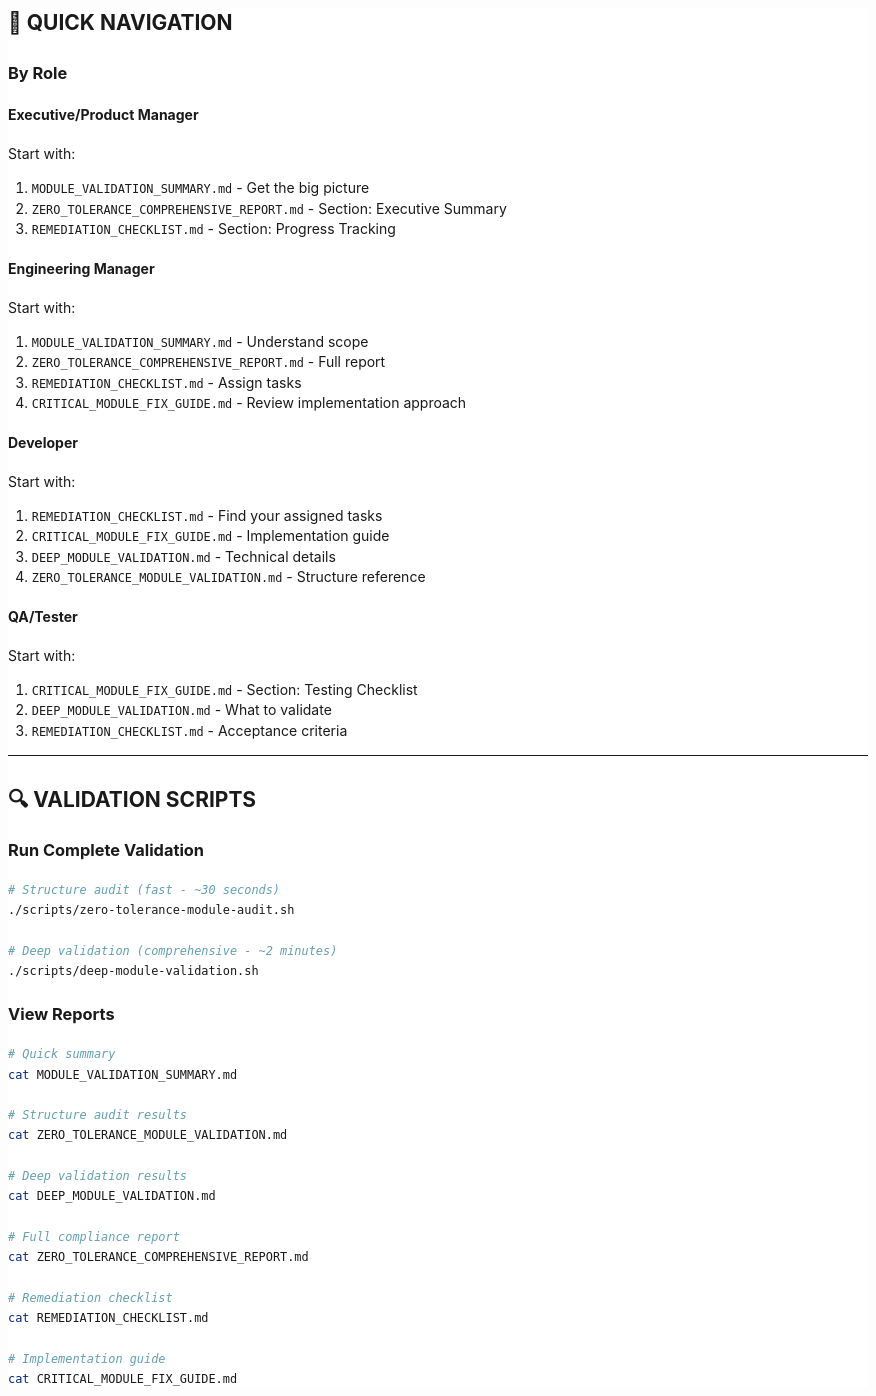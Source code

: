 
## 🎯 QUICK NAVIGATION

### By Role

#### **Executive/Product Manager**
Start with:
1. `MODULE_VALIDATION_SUMMARY.md` - Get the big picture
2. `ZERO_TOLERANCE_COMPREHENSIVE_REPORT.md` - Section: Executive Summary
3. `REMEDIATION_CHECKLIST.md` - Section: Progress Tracking

#### **Engineering Manager**
Start with:
1. `MODULE_VALIDATION_SUMMARY.md` - Understand scope
2. `ZERO_TOLERANCE_COMPREHENSIVE_REPORT.md` - Full report
3. `REMEDIATION_CHECKLIST.md` - Assign tasks
4. `CRITICAL_MODULE_FIX_GUIDE.md` - Review implementation approach

#### **Developer**
Start with:
1. `REMEDIATION_CHECKLIST.md` - Find your assigned tasks
2. `CRITICAL_MODULE_FIX_GUIDE.md` - Implementation guide
3. `DEEP_MODULE_VALIDATION.md` - Technical details
4. `ZERO_TOLERANCE_MODULE_VALIDATION.md` - Structure reference

#### **QA/Tester**
Start with:
1. `CRITICAL_MODULE_FIX_GUIDE.md` - Section: Testing Checklist
2. `DEEP_MODULE_VALIDATION.md` - What to validate
3. `REMEDIATION_CHECKLIST.md` - Acceptance criteria

---

## 🔍 VALIDATION SCRIPTS

### Run Complete Validation
```bash
# Structure audit (fast - ~30 seconds)
./scripts/zero-tolerance-module-audit.sh

# Deep validation (comprehensive - ~2 minutes)
./scripts/deep-module-validation.sh
```

### View Reports
```bash
# Quick summary
cat MODULE_VALIDATION_SUMMARY.md

# Structure audit results
cat ZERO_TOLERANCE_MODULE_VALIDATION.md

# Deep validation results
cat DEEP_MODULE_VALIDATION.md

# Full compliance report
cat ZERO_TOLERANCE_COMPREHENSIVE_REPORT.md

# Remediation checklist
cat REMEDIATION_CHECKLIST.md

# Implementation guide
cat CRITICAL_MODULE_FIX_GUIDE.md
```
